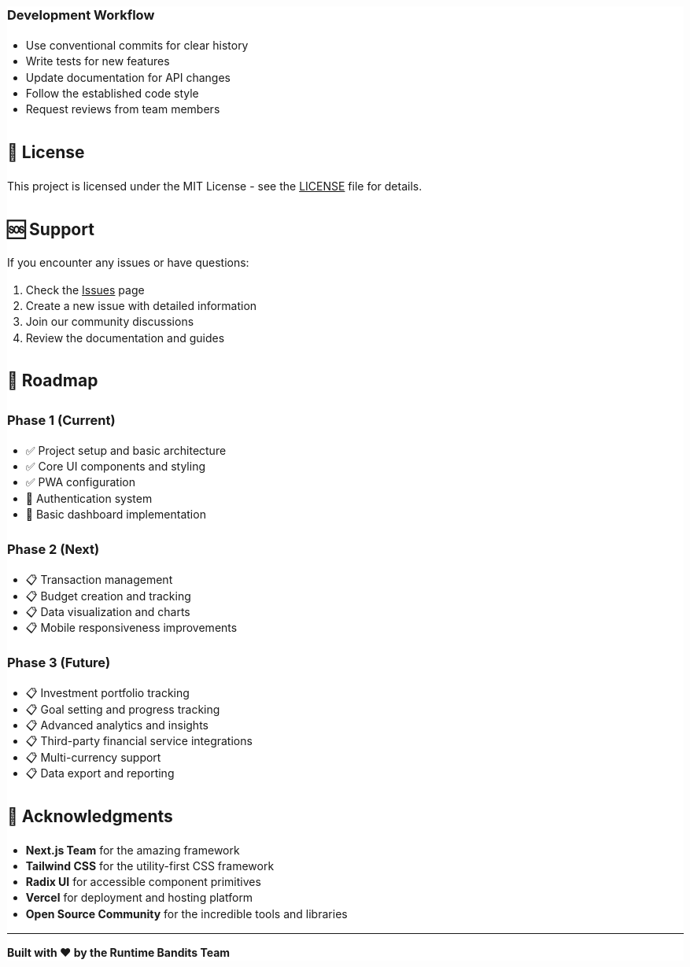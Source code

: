### Development Workflow
- Use conventional commits for clear history
- Write tests for new features
- Update documentation for API changes
- Follow the established code style
- Request reviews from team members

## 📄 License

This project is licensed under the MIT License - see the [LICENSE](LICENSE) file for details.

## 🆘 Support

If you encounter any issues or have questions:

1. Check the [Issues](https://github.com/yourusername/runtime_bandits/issues) page
2. Create a new issue with detailed information
3. Join our community discussions
4. Review the documentation and guides

## 🔮 Roadmap

### Phase 1 (Current)
- ✅ Project setup and basic architecture
- ✅ Core UI components and styling
- ✅ PWA configuration
- 🔄 Authentication system
- 🔄 Basic dashboard implementation

### Phase 2 (Next)
- 📋 Transaction management
- 📋 Budget creation and tracking
- 📋 Data visualization and charts
- 📋 Mobile responsiveness improvements

### Phase 3 (Future)
- 📋 Investment portfolio tracking
- 📋 Goal setting and progress tracking
- 📋 Advanced analytics and insights
- 📋 Third-party financial service integrations
- 📋 Multi-currency support
- 📋 Data export and reporting

## 🙏 Acknowledgments

- **Next.js Team** for the amazing framework
- **Tailwind CSS** for the utility-first CSS framework
- **Radix UI** for accessible component primitives
- **Vercel** for deployment and hosting platform
- **Open Source Community** for the incredible tools and libraries

---

**Built with ❤️ by the Runtime Bandits Team**
